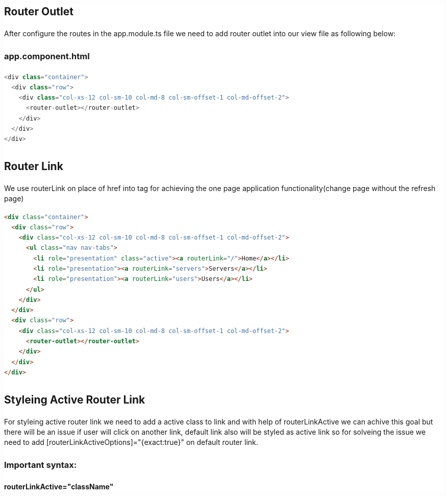 ## Router Outlet

After configure the routes in the app.module.ts file we need to add router outlet into our view file as following below:

### app.component.html

```javascript
<div class="container">
  <div class="row">
    <div class="col-xs-12 col-sm-10 col-md-8 col-sm-offset-1 col-md-offset-2">
      <router-outlet></router-outlet>
    </div>
  </div>
</div>
```

## Router Link

We use routerLink on place of href into <a> tag for achieving the one page application functionality(change page without the refresh page)

```html
<div class="container">
  <div class="row">
    <div class="col-xs-12 col-sm-10 col-md-8 col-sm-offset-1 col-md-offset-2">
      <ul class="nav nav-tabs">
        <li role="presentation" class="active"><a routerLink="/">Home</a></li>
        <li role="presentation"><a routerLink="servers">Servers</a></li>
        <li role="presentation"><a routerLink="users">Users</a></li>
      </ul>
    </div>
  </div>
  <div class="row">
    <div class="col-xs-12 col-sm-10 col-md-8 col-sm-offset-1 col-md-offset-2">
      <router-outlet></router-outlet>
    </div>
  </div>
</div>
```

## Styleing Active Router Link

For styleing active router link we need to add a active class to link and with help of routerLinkActive we can achive this goal but there will be an issue if user will click on another link, default link also will be styled as active link so for solveing the issue we need to add [routerLinkActiveOptions]="{exact:true}" on default router link.

### Important syntax:

#### routerLinkActive="className"
